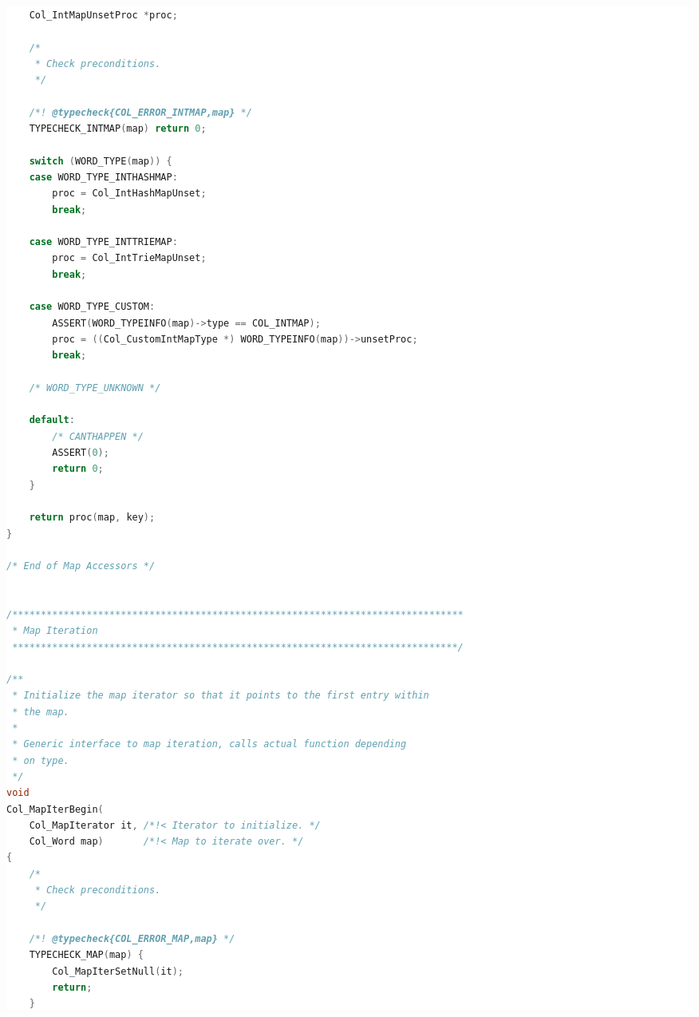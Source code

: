 ```cpp
    Col_IntMapUnsetProc *proc;

    /*
     * Check preconditions.
     */

    /*! @typecheck{COL_ERROR_INTMAP,map} */
    TYPECHECK_INTMAP(map) return 0;

    switch (WORD_TYPE(map)) {
    case WORD_TYPE_INTHASHMAP:
        proc = Col_IntHashMapUnset;
        break;

    case WORD_TYPE_INTTRIEMAP:
        proc = Col_IntTrieMapUnset;
        break;

    case WORD_TYPE_CUSTOM:
        ASSERT(WORD_TYPEINFO(map)->type == COL_INTMAP);
        proc = ((Col_CustomIntMapType *) WORD_TYPEINFO(map))->unsetProc;
        break;

    /* WORD_TYPE_UNKNOWN */

    default:
        /* CANTHAPPEN */
        ASSERT(0);
        return 0;
    }

    return proc(map, key);
}

/* End of Map Accessors */


/*******************************************************************************
 * Map Iteration
 ******************************************************************************/

/**
 * Initialize the map iterator so that it points to the first entry within
 * the map.
 *
 * Generic interface to map iteration, calls actual function depending
 * on type.
 */
void
Col_MapIterBegin(
    Col_MapIterator it, /*!< Iterator to initialize. */
    Col_Word map)       /*!< Map to iterate over. */
{
    /*
     * Check preconditions.
     */

    /*! @typecheck{COL_ERROR_MAP,map} */
    TYPECHECK_MAP(map) {
        Col_MapIterSetNull(it);
        return;
    }

```